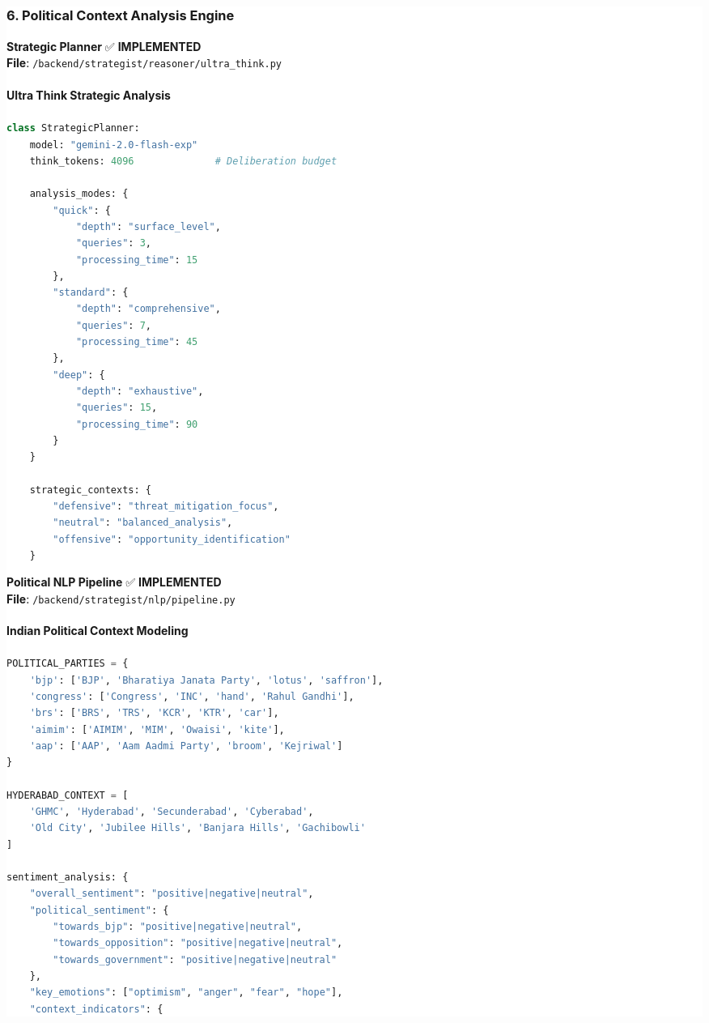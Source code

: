 ### 6. Political Context Analysis Engine

**Strategic Planner** ✅ **IMPLEMENTED**  
**File**: `/backend/strategist/reasoner/ultra_think.py`

#### Ultra Think Strategic Analysis

```python
class StrategicPlanner:
    model: "gemini-2.0-flash-exp"
    think_tokens: 4096              # Deliberation budget
    
    analysis_modes: {
        "quick": {
            "depth": "surface_level",
            "queries": 3,
            "processing_time": 15
        },
        "standard": {
            "depth": "comprehensive", 
            "queries": 7,
            "processing_time": 45
        },
        "deep": {
            "depth": "exhaustive",
            "queries": 15, 
            "processing_time": 90
        }
    }
    
    strategic_contexts: {
        "defensive": "threat_mitigation_focus",
        "neutral": "balanced_analysis", 
        "offensive": "opportunity_identification"
    }
```

**Political NLP Pipeline** ✅ **IMPLEMENTED**  
**File**: `/backend/strategist/nlp/pipeline.py`

#### Indian Political Context Modeling

```python
POLITICAL_PARTIES = {
    'bjp': ['BJP', 'Bharatiya Janata Party', 'lotus', 'saffron'],
    'congress': ['Congress', 'INC', 'hand', 'Rahul Gandhi'],
    'brs': ['BRS', 'TRS', 'KCR', 'KTR', 'car'],
    'aimim': ['AIMIM', 'MIM', 'Owaisi', 'kite'],
    'aap': ['AAP', 'Aam Aadmi Party', 'broom', 'Kejriwal']
}

HYDERABAD_CONTEXT = [
    'GHMC', 'Hyderabad', 'Secunderabad', 'Cyberabad',
    'Old City', 'Jubilee Hills', 'Banjara Hills', 'Gachibowli'
]

sentiment_analysis: {
    "overall_sentiment": "positive|negative|neutral",
    "political_sentiment": {
        "towards_bjp": "positive|negative|neutral",
        "towards_opposition": "positive|negative|neutral", 
        "towards_government": "positive|negative|neutral"
    },
    "key_emotions": ["optimism", "anger", "fear", "hope"],
    "context_indicators": {
```